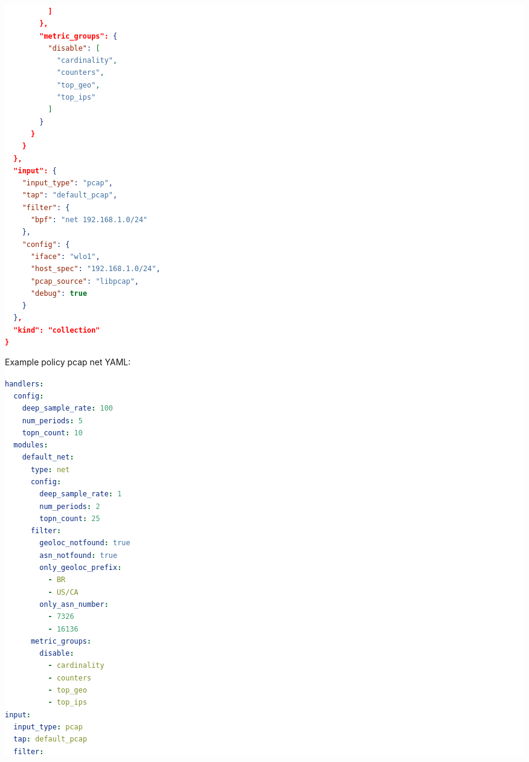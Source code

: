 ```json
          ]
        },
        "metric_groups": {
          "disable": [
            "cardinality",
            "counters",
            "top_geo",
            "top_ips"
          ]
        }
      }
    }
  },
  "input": {
    "input_type": "pcap",
    "tap": "default_pcap",
    "filter": {
      "bpf": "net 192.168.1.0/24"
    },
    "config": {
      "iface": "wlo1",
      "host_spec": "192.168.1.0/24",
      "pcap_source": "libpcap",
      "debug": true
    }
  },
  "kind": "collection"
}
```

Example policy pcap net YAML:

```yaml
handlers:
  config:
    deep_sample_rate: 100
    num_periods: 5
    topn_count: 10
  modules:
    default_net:
      type: net
      config:
        deep_sample_rate: 1
        num_periods: 2
        topn_count: 25
      filter:
        geoloc_notfound: true
        asn_notfound: true
        only_geoloc_prefix:
          - BR
          - US/CA
        only_asn_number:
          - 7326
          - 16136
      metric_groups:
        disable:
          - cardinality
          - counters
          - top_geo
          - top_ips
input:
  input_type: pcap
  tap: default_pcap
  filter:
```